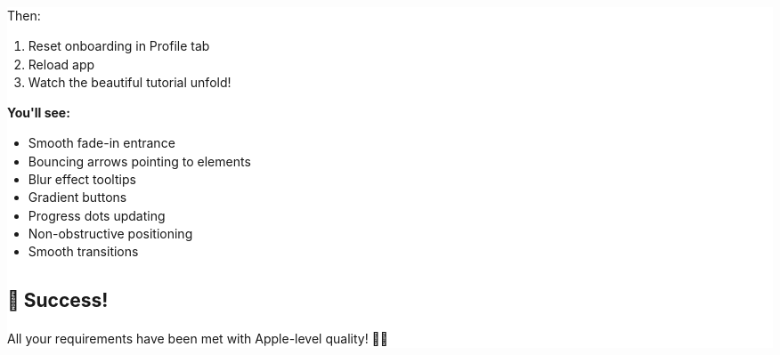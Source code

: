 Then:
1. Reset onboarding in Profile tab
2. Reload app
3. Watch the beautiful tutorial unfold!

**You'll see:**
- Smooth fade-in entrance
- Bouncing arrows pointing to elements
- Blur effect tooltips
- Gradient buttons
- Progress dots updating
- Non-obstructive positioning
- Smooth transitions

## 🎉 Success!

All your requirements have been met with Apple-level quality! 🍎✨
